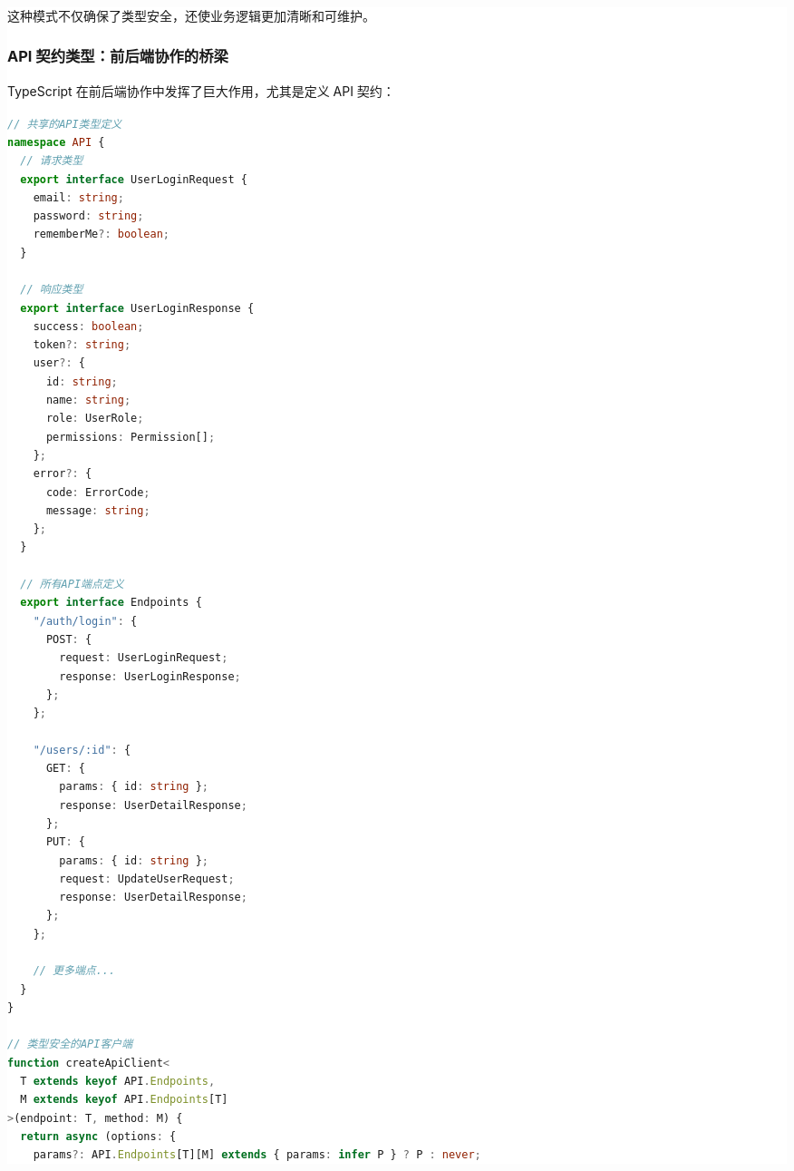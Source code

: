 这种模式不仅确保了类型安全，还使业务逻辑更加清晰和可维护。

### API 契约类型：前后端协作的桥梁

TypeScript 在前后端协作中发挥了巨大作用，尤其是定义 API 契约：

```typescript
// 共享的API类型定义
namespace API {
  // 请求类型
  export interface UserLoginRequest {
    email: string;
    password: string;
    rememberMe?: boolean;
  }

  // 响应类型
  export interface UserLoginResponse {
    success: boolean;
    token?: string;
    user?: {
      id: string;
      name: string;
      role: UserRole;
      permissions: Permission[];
    };
    error?: {
      code: ErrorCode;
      message: string;
    };
  }

  // 所有API端点定义
  export interface Endpoints {
    "/auth/login": {
      POST: {
        request: UserLoginRequest;
        response: UserLoginResponse;
      };
    };

    "/users/:id": {
      GET: {
        params: { id: string };
        response: UserDetailResponse;
      };
      PUT: {
        params: { id: string };
        request: UpdateUserRequest;
        response: UserDetailResponse;
      };
    };

    // 更多端点...
  }
}

// 类型安全的API客户端
function createApiClient<
  T extends keyof API.Endpoints,
  M extends keyof API.Endpoints[T]
>(endpoint: T, method: M) {
  return async (options: {
    params?: API.Endpoints[T][M] extends { params: infer P } ? P : never;
```

  [P in keyof T]: NonNullable<T[P]>;